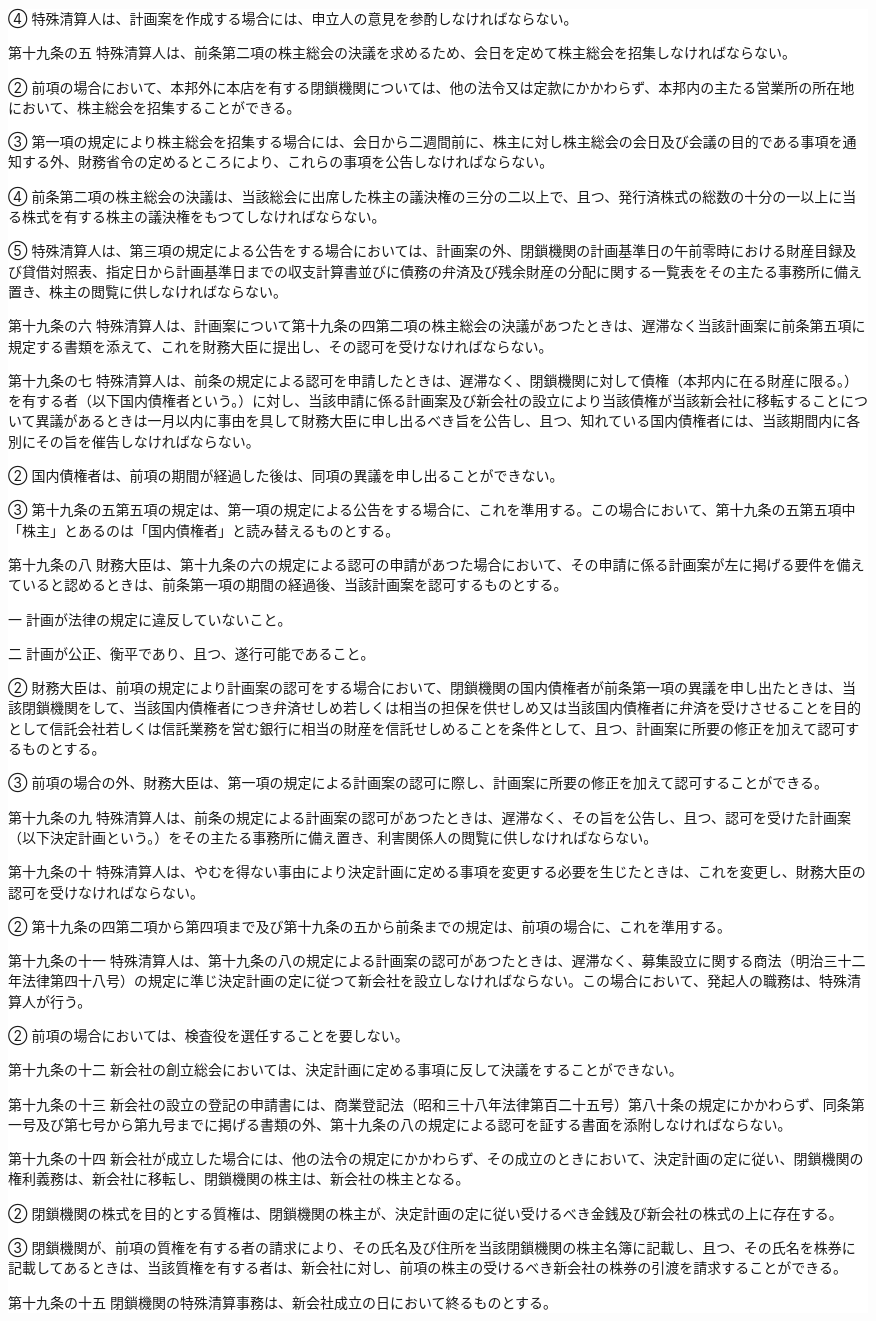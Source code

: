 ④ 特殊清算人は、計画案を作成する場合には、申立人の意見を参酌しなければならない。

第十九条の五 特殊清算人は、前条第二項の株主総会の決議を求めるため、会日を定めて株主総会を招集しなければならない。

② 前項の場合において、本邦外に本店を有する閉鎖機関については、他の法令又は定款にかかわらず、本邦内の主たる営業所の所在地において、株主総会を招集することができる。

③ 第一項の規定により株主総会を招集する場合には、会日から二週間前に、株主に対し株主総会の会日及び会議の目的である事項を通知する外、財務省令の定めるところにより、これらの事項を公告しなければならない。

④ 前条第二項の株主総会の決議は、当該総会に出席した株主の議決権の三分の二以上で、且つ、発行済株式の総数の十分の一以上に当る株式を有する株主の議決権をもつてしなければならない。

⑤ 特殊清算人は、第三項の規定による公告をする場合においては、計画案の外、閉鎖機関の計画基準日の午前零時における財産目録及び貸借対照表、指定日から計画基準日までの収支計算書並びに債務の弁済及び残余財産の分配に関する一覧表をその主たる事務所に備え置き、株主の閲覧に供しなければならない。

第十九条の六 特殊清算人は、計画案について第十九条の四第二項の株主総会の決議があつたときは、遅滞なく当該計画案に前条第五項に規定する書類を添えて、これを財務大臣に提出し、その認可を受けなければならない。

第十九条の七 特殊清算人は、前条の規定による認可を申請したときは、遅滞なく、閉鎖機関に対して債権（本邦内に在る財産に限る。）を有する者（以下国内債権者という。）に対し、当該申請に係る計画案及び新会社の設立により当該債権が当該新会社に移転することについて異議があるときは一月以内に事由を具して財務大臣に申し出るべき旨を公告し、且つ、知れている国内債権者には、当該期間内に各別にその旨を催告しなければならない。

② 国内債権者は、前項の期間が経過した後は、同項の異議を申し出ることができない。

③ 第十九条の五第五項の規定は、第一項の規定による公告をする場合に、これを準用する。この場合において、第十九条の五第五項中「株主」とあるのは「国内債権者」と読み替えるものとする。

第十九条の八 財務大臣は、第十九条の六の規定による認可の申請があつた場合において、その申請に係る計画案が左に掲げる要件を備えていると認めるときは、前条第一項の期間の経過後、当該計画案を認可するものとする。

一 計画が法律の規定に違反していないこと。

二 計画が公正、衡平であり、且つ、遂行可能であること。

② 財務大臣は、前項の規定により計画案の認可をする場合において、閉鎖機関の国内債権者が前条第一項の異議を申し出たときは、当該閉鎖機関をして、当該国内債権者につき弁済せしめ若しくは相当の担保を供せしめ又は当該国内債権者に弁済を受けさせることを目的として信託会社若しくは信託業務を営む銀行に相当の財産を信託せしめることを条件として、且つ、計画案に所要の修正を加えて認可するものとする。

③ 前項の場合の外、財務大臣は、第一項の規定による計画案の認可に際し、計画案に所要の修正を加えて認可することができる。

第十九条の九 特殊清算人は、前条の規定による計画案の認可があつたときは、遅滞なく、その旨を公告し、且つ、認可を受けた計画案（以下決定計画という。）をその主たる事務所に備え置き、利害関係人の閲覧に供しなければならない。

第十九条の十 特殊清算人は、やむを得ない事由により決定計画に定める事項を変更する必要を生じたときは、これを変更し、財務大臣の認可を受けなければならない。

② 第十九条の四第二項から第四項まで及び第十九条の五から前条までの規定は、前項の場合に、これを準用する。

第十九条の十一 特殊清算人は、第十九条の八の規定による計画案の認可があつたときは、遅滞なく、募集設立に関する商法（明治三十二年法律第四十八号）の規定に準じ決定計画の定に従つて新会社を設立しなければならない。この場合において、発起人の職務は、特殊清算人が行う。

② 前項の場合においては、検査役を選任することを要しない。

第十九条の十二 新会社の創立総会においては、決定計画に定める事項に反して決議をすることができない。

第十九条の十三 新会社の設立の登記の申請書には、商業登記法（昭和三十八年法律第百二十五号）第八十条の規定にかかわらず、同条第一号及び第七号から第九号までに掲げる書類の外、第十九条の八の規定による認可を証する書面を添附しなければならない。

第十九条の十四 新会社が成立した場合には、他の法令の規定にかかわらず、その成立のときにおいて、決定計画の定に従い、閉鎖機関の権利義務は、新会社に移転し、閉鎖機関の株主は、新会社の株主となる。

② 閉鎖機関の株式を目的とする質権は、閉鎖機関の株主が、決定計画の定に従い受けるべき金銭及び新会社の株式の上に存在する。

③ 閉鎖機関が、前項の質権を有する者の請求により、その氏名及び住所を当該閉鎖機関の株主名簿に記載し、且つ、その氏名を株券に記載してあるときは、当該質権を有する者は、新会社に対し、前項の株主の受けるべき新会社の株券の引渡を請求することができる。

第十九条の十五 閉鎖機関の特殊清算事務は、新会社成立の日において終るものとする。
